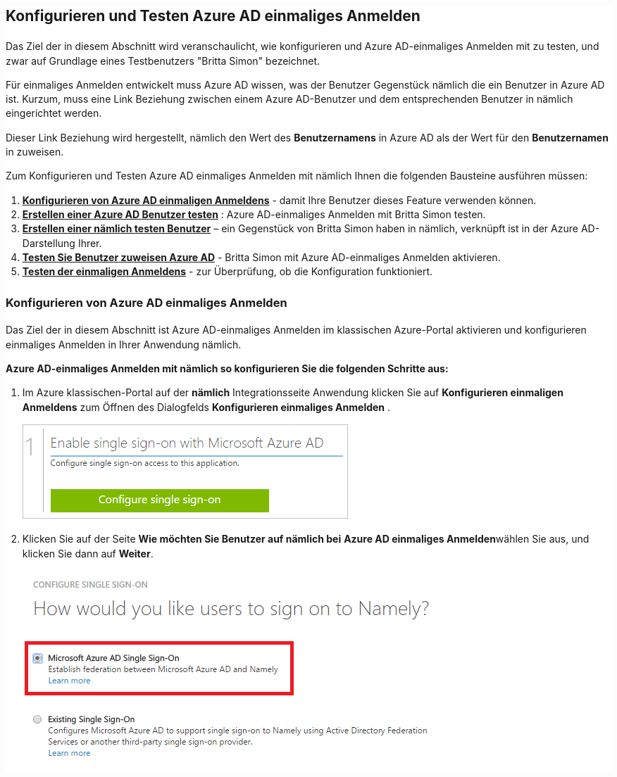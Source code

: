 ##  <a name="configuring-and-testing-azure-ad-single-sign-on"></a>Konfigurieren und Testen Azure AD einmaliges Anmelden
Das Ziel der in diesem Abschnitt wird veranschaulicht, wie konfigurieren und Azure AD-einmaliges Anmelden mit zu testen, und zwar auf Grundlage eines Testbenutzers "Britta Simon" bezeichnet.

Für einmaliges Anmelden entwickelt muss Azure AD wissen, was der Benutzer Gegenstück nämlich die ein Benutzer in Azure AD ist. Kurzum, muss eine Link Beziehung zwischen einem Azure AD-Benutzer und dem entsprechenden Benutzer in nämlich eingerichtet werden.

Dieser Link Beziehung wird hergestellt, nämlich den Wert des **Benutzernamens** in Azure AD als der Wert für den **Benutzernamen** in zuweisen.
 
Zum Konfigurieren und Testen Azure AD einmaliges Anmelden mit nämlich Ihnen die folgenden Bausteine ausführen müssen:

1. **[Konfigurieren von Azure AD einmaligen Anmeldens](#configuring-azure-ad-single-single-sign-on)** - damit Ihre Benutzer dieses Feature verwenden können.
2. **[Erstellen einer Azure AD Benutzer testen](#creating-an-azure-ad-test-user)** : Azure AD-einmaliges Anmelden mit Britta Simon testen.
4. **[Erstellen einer nämlich testen Benutzer](#creating-a-namely-test-user)** – ein Gegenstück von Britta Simon haben in nämlich, verknüpft ist in der Azure AD-Darstellung Ihrer.
5. **[Testen Sie Benutzer zuweisen Azure AD](#assigning-the-azure-ad-test-user)** - Britta Simon mit Azure AD-einmaliges Anmelden aktivieren.
5. **[Testen der einmaligen Anmeldens](#testing-single-sign-on)** - zur Überprüfung, ob die Konfiguration funktioniert.

### <a name="configuring-azure-ad-single-sign-on"></a>Konfigurieren von Azure AD einmaliges Anmelden

Das Ziel der in diesem Abschnitt ist Azure AD-einmaliges Anmelden im klassischen Azure-Portal aktivieren und konfigurieren einmaliges Anmelden in Ihrer Anwendung nämlich. 




**Azure AD-einmaliges Anmelden mit nämlich so konfigurieren Sie die folgenden Schritte aus:**

1. Im Azure klassischen-Portal auf der **nämlich** Integrationsseite Anwendung klicken Sie auf **Konfigurieren einmaligen Anmeldens** zum Öffnen des Dialogfelds **Konfigurieren einmaliges Anmelden** .

    ![Konfigurieren Sie einmaliges Anmelden][6] 

2. Klicken Sie auf der Seite **Wie möchten Sie Benutzer auf nämlich bei** **Azure AD einmaliges Anmelden**wählen Sie aus, und klicken Sie dann auf **Weiter**.
 
    ![Konfigurieren Sie einmaliges Anmelden](./media/active-directory-saas-namely-tutorial/tutorial_namely_03.png) 


[1]: ./media/active-directory-saas-namely-tutorial/tutorial_general_01.png
[2]: ./media/active-directory-saas-namely-tutorial/tutorial_general_02.png
[3]: ./media/active-directory-saas-namely-tutorial/tutorial_general_03.png
[4]: ./media/active-directory-saas-namely-tutorial/tutorial_general_04.png
[6]: ./media/active-directory-saas-namely-tutorial/tutorial_general_05.png
[10]: ./media/active-directory-saas-namely-tutorial/tutorial_general_06.png
[11]: ./media/active-directory-saas-namely-tutorial/tutorial_general_07.png
[20]: ./media/active-directory-saas-namely-tutorial/tutorial_general_100.png
[200]: ./media/active-directory-saas-namely-tutorial/tutorial_general_200.png
[201]: ./media/active-directory-saas-namely-tutorial/tutorial_general_201.png
[203]: ./media/active-directory-saas-namely-tutorial/tutorial_general_203.png
[204]: ./media/active-directory-saas-namely-tutorial/tutorial_general_204.png
[205]: ./media/active-directory-saas-namely-tutorial/tutorial_general_205.png